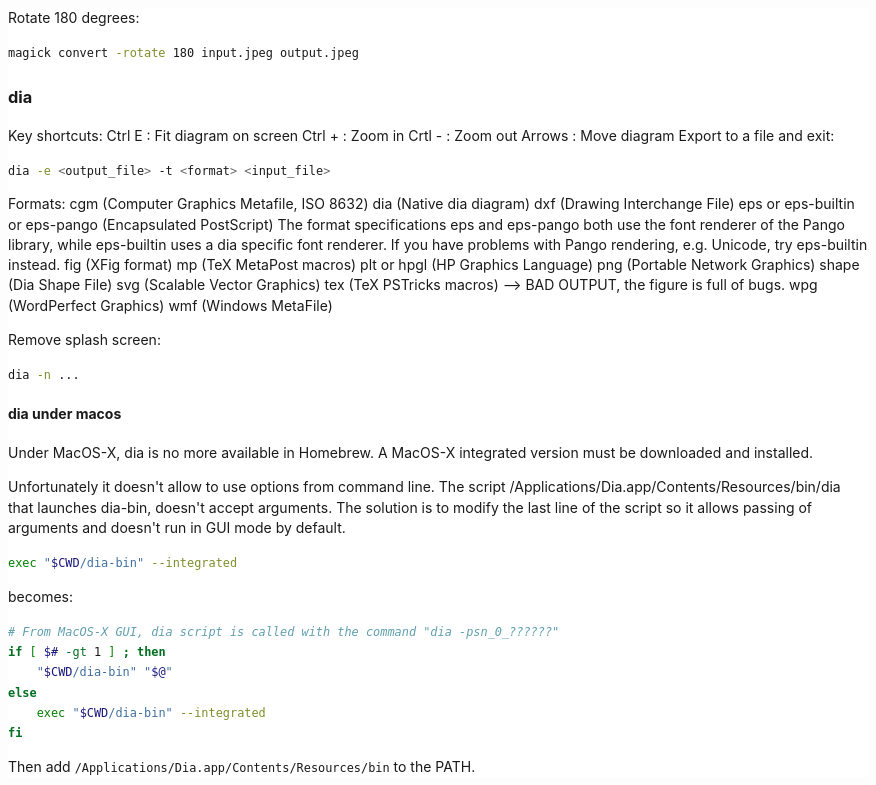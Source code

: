 Rotate 180 degrees:
```bash
magick convert -rotate 180 input.jpeg output.jpeg
```

### dia

Key shortcuts:
	Ctrl E : Fit diagram on screen
	Ctrl + : Zoom in
	Crtl - : Zoom out
	Arrows : Move diagram
Export to a file and exit:
```sh
dia -e <output_file> -t <format> <input_file>
```
Formats:
	cgm (Computer Graphics Metafile, ISO 8632)
	dia (Native dia diagram)
	dxf (Drawing Interchange File)
	eps or eps-builtin or eps-pango (Encapsulated PostScript) The format specifications eps and eps-pango both use the font renderer of the Pango library, while eps-builtin uses a dia specific font renderer. If you have problems with Pango rendering, e.g. Unicode, try eps-builtin instead.
	fig (XFig format)
	mp (TeX MetaPost macros)
	plt or hpgl (HP Graphics Language)
	png (Portable Network Graphics)
	shape (Dia Shape File)
	svg (Scalable Vector Graphics)
	tex (TeX PSTricks macros)         --> BAD OUTPUT, the figure is full of bugs.
	wpg (WordPerfect Graphics)
	wmf (Windows MetaFile)

Remove splash screen:
```sh
dia -n ...
```

#### dia under macos

Under MacOS-X, dia is no more available in Homebrew.
A MacOS-X integrated version must be downloaded and installed.

Unfortunately it doesn't allow to use options from command line.
The script /Applications/Dia.app/Contents/Resources/bin/dia that launches dia-bin, doesn't accept arguments.
The solution is to modify the last line of the script so it allows passing of arguments and doesn't run in GUI mode by default.
```sh
exec "$CWD/dia-bin" --integrated
```
becomes:
```sh
# From MacOS-X GUI, dia script is called with the command "dia -psn_0_??????"
if [ $# -gt 1 ] ; then
	"$CWD/dia-bin" "$@"
else
	exec "$CWD/dia-bin" --integrated
fi
```
Then add `/Applications/Dia.app/Contents/Resources/bin` to the PATH.
